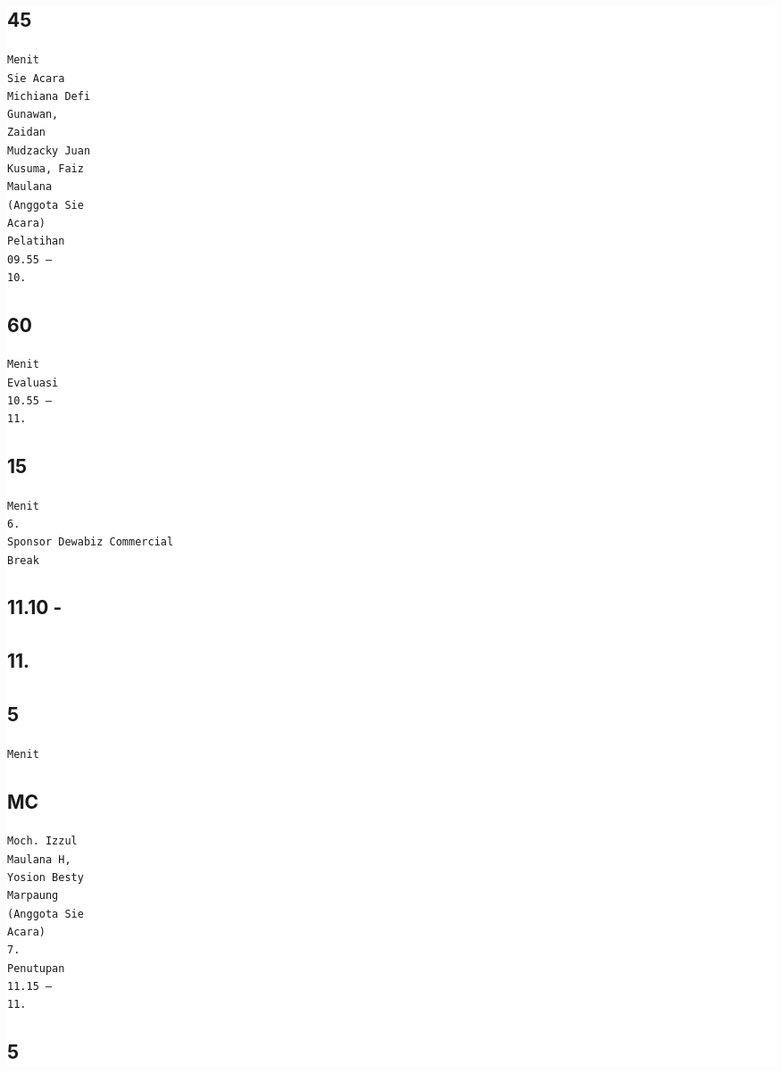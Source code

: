 ## 45

```
Menit
Sie Acara
Michiana Defi
Gunawan,
Zaidan
Mudzacky Juan
Kusuma, Faiz
Maulana
(Anggota Sie
Acara)
Pelatihan
09.55 –
10.
```
## 60

```
Menit
Evaluasi
10.55 –
11.
```
## 15

```
Menit
6.
Sponsor Dewabiz Commercial
Break
```
## 11.10 -

## 11.

## 5

```
Menit
```
## MC

```
Moch. Izzul
Maulana H,
Yosion Besty
Marpaung
(Anggota Sie
Acara)
7.
Penutupan
11.15 –
11.
```
## 5
